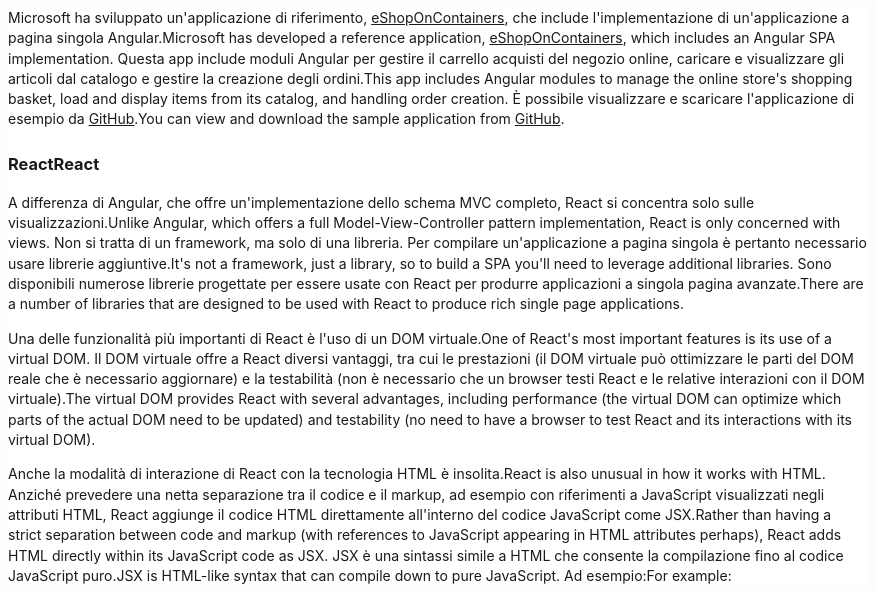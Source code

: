 
<span data-ttu-id="e8b8c-211">Microsoft ha sviluppato un'applicazione di riferimento, [eShopOnContainers](https://aka.ms/MicroservicesArchitecture), che include l'implementazione di un'applicazione a pagina singola Angular.</span><span class="sxs-lookup"><span data-stu-id="e8b8c-211">Microsoft has developed a reference application, [eShopOnContainers](https://aka.ms/MicroservicesArchitecture), which includes an Angular SPA implementation.</span></span> <span data-ttu-id="e8b8c-212">Questa app include moduli Angular per gestire il carrello acquisti del negozio online, caricare e visualizzare gli articoli dal catalogo e gestire la creazione degli ordini.</span><span class="sxs-lookup"><span data-stu-id="e8b8c-212">This app includes Angular modules to manage the online store's shopping basket, load and display items from its catalog, and handling order creation.</span></span> <span data-ttu-id="e8b8c-213">È possibile visualizzare e scaricare l'applicazione di esempio da [GitHub](https://github.com/dotnet-architecture/eShopOnContainers/tree/master/src/Web/WebSPA).</span><span class="sxs-lookup"><span data-stu-id="e8b8c-213">You can view and download the sample application from [GitHub](https://github.com/dotnet-architecture/eShopOnContainers/tree/master/src/Web/WebSPA).</span></span>

### <a name="react"></a><span data-ttu-id="e8b8c-214">React</span><span class="sxs-lookup"><span data-stu-id="e8b8c-214">React</span></span>

<span data-ttu-id="e8b8c-215">A differenza di Angular, che offre un'implementazione dello schema MVC completo, React si concentra solo sulle visualizzazioni.</span><span class="sxs-lookup"><span data-stu-id="e8b8c-215">Unlike Angular, which offers a full Model-View-Controller pattern implementation, React is only concerned with views.</span></span> <span data-ttu-id="e8b8c-216">Non si tratta di un framework, ma solo di una libreria. Per compilare un'applicazione a pagina singola è pertanto necessario usare librerie aggiuntive.</span><span class="sxs-lookup"><span data-stu-id="e8b8c-216">It's not a framework, just a library, so to build a SPA you'll need to leverage additional libraries.</span></span> <span data-ttu-id="e8b8c-217">Sono disponibili numerose librerie progettate per essere usate con React per produrre applicazioni a singola pagina avanzate.</span><span class="sxs-lookup"><span data-stu-id="e8b8c-217">There are a number of libraries that are designed to be used with React to produce rich single page applications.</span></span>

<span data-ttu-id="e8b8c-218">Una delle funzionalità più importanti di React è l'uso di un DOM virtuale.</span><span class="sxs-lookup"><span data-stu-id="e8b8c-218">One of React's most important features is its use of a virtual DOM.</span></span> <span data-ttu-id="e8b8c-219">Il DOM virtuale offre a React diversi vantaggi, tra cui le prestazioni (il DOM virtuale può ottimizzare le parti del DOM reale che è necessario aggiornare) e la testabilità (non è necessario che un browser testi React e le relative interazioni con il DOM virtuale).</span><span class="sxs-lookup"><span data-stu-id="e8b8c-219">The virtual DOM provides React with several advantages, including performance (the virtual DOM can optimize which parts of the actual DOM need to be updated) and testability (no need to have a browser to test React and its interactions with its virtual DOM).</span></span>

<span data-ttu-id="e8b8c-220">Anche la modalità di interazione di React con la tecnologia HTML è insolita.</span><span class="sxs-lookup"><span data-stu-id="e8b8c-220">React is also unusual in how it works with HTML.</span></span> <span data-ttu-id="e8b8c-221">Anziché prevedere una netta separazione tra il codice e il markup, ad esempio con riferimenti a JavaScript visualizzati negli attributi HTML, React aggiunge il codice HTML direttamente all'interno del codice JavaScript come JSX.</span><span class="sxs-lookup"><span data-stu-id="e8b8c-221">Rather than having a strict separation between code and markup (with references to JavaScript appearing in HTML attributes perhaps), React adds HTML directly within its JavaScript code as JSX.</span></span> <span data-ttu-id="e8b8c-222">JSX è una sintassi simile a HTML che consente la compilazione fino al codice JavaScript puro.</span><span class="sxs-lookup"><span data-stu-id="e8b8c-222">JSX is HTML-like syntax that can compile down to pure JavaScript.</span></span> <span data-ttu-id="e8b8c-223">Ad esempio:</span><span class="sxs-lookup"><span data-stu-id="e8b8c-223">For example:</span></span>
